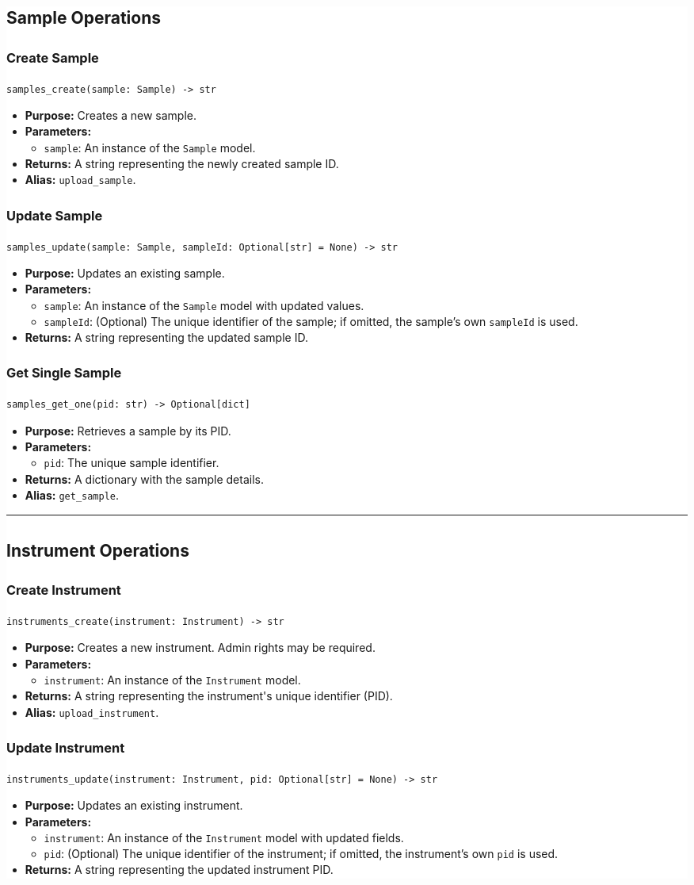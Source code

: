 ## Sample Operations

### Create Sample

    samples_create(sample: Sample) -> str

- **Purpose:** Creates a new sample.
- **Parameters:**
  - `sample`: An instance of the `Sample` model.
- **Returns:** A string representing the newly created sample ID.
- **Alias:** `upload_sample`.

### Update Sample

    samples_update(sample: Sample, sampleId: Optional[str] = None) -> str

- **Purpose:** Updates an existing sample.
- **Parameters:**
  - `sample`: An instance of the `Sample` model with updated values.
  - `sampleId`: (Optional) The unique identifier of the sample; if omitted, the sample’s own `sampleId` is used.
- **Returns:** A string representing the updated sample ID.

### Get Single Sample

    samples_get_one(pid: str) -> Optional[dict]

- **Purpose:** Retrieves a sample by its PID.
- **Parameters:**
  - `pid`: The unique sample identifier.
- **Returns:** A dictionary with the sample details.
- **Alias:** `get_sample`.

---

## Instrument Operations

### Create Instrument

    instruments_create(instrument: Instrument) -> str

- **Purpose:** Creates a new instrument. Admin rights may be required.
- **Parameters:**
  - `instrument`: An instance of the `Instrument` model.
- **Returns:** A string representing the instrument's unique identifier (PID).
- **Alias:** `upload_instrument`.

### Update Instrument

    instruments_update(instrument: Instrument, pid: Optional[str] = None) -> str

- **Purpose:** Updates an existing instrument.
- **Parameters:**
  - `instrument`: An instance of the `Instrument` model with updated fields.
  - `pid`: (Optional) The unique identifier of the instrument; if omitted, the instrument’s own `pid` is used.
- **Returns:** A string representing the updated instrument PID.
